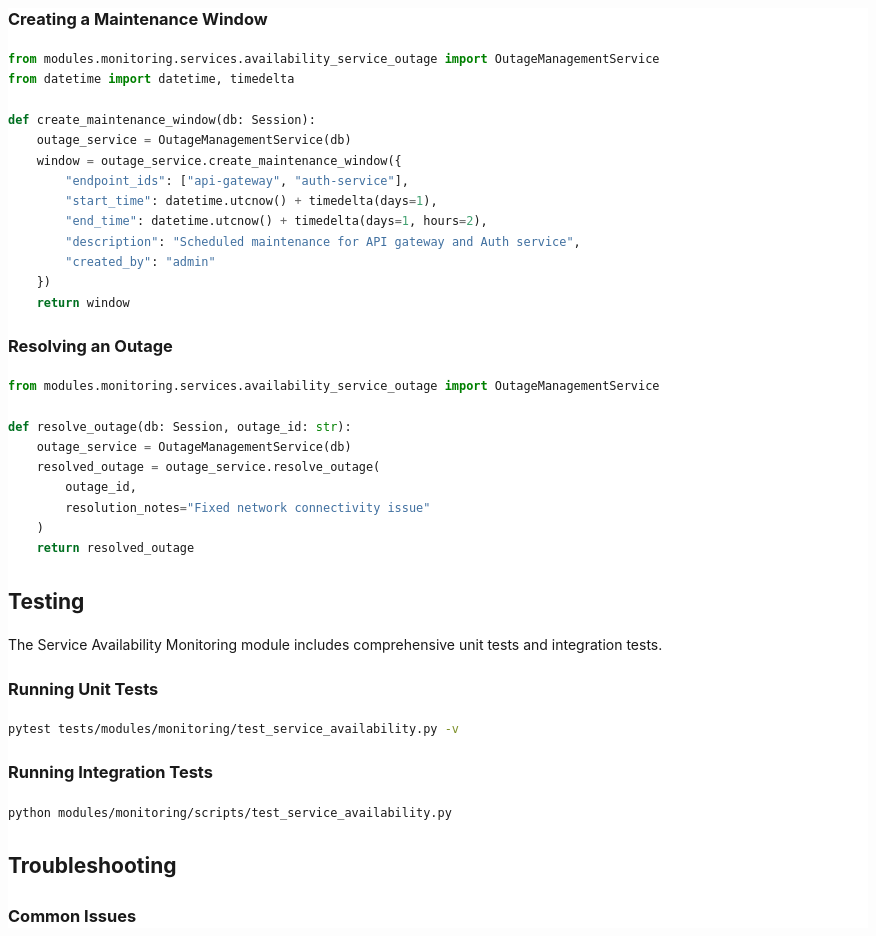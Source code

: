 ### Creating a Maintenance Window

```python
from modules.monitoring.services.availability_service_outage import OutageManagementService
from datetime import datetime, timedelta

def create_maintenance_window(db: Session):
    outage_service = OutageManagementService(db)
    window = outage_service.create_maintenance_window({
        "endpoint_ids": ["api-gateway", "auth-service"],
        "start_time": datetime.utcnow() + timedelta(days=1),
        "end_time": datetime.utcnow() + timedelta(days=1, hours=2),
        "description": "Scheduled maintenance for API gateway and Auth service",
        "created_by": "admin"
    })
    return window
```

### Resolving an Outage

```python
from modules.monitoring.services.availability_service_outage import OutageManagementService

def resolve_outage(db: Session, outage_id: str):
    outage_service = OutageManagementService(db)
    resolved_outage = outage_service.resolve_outage(
        outage_id,
        resolution_notes="Fixed network connectivity issue"
    )
    return resolved_outage
```

## Testing

The Service Availability Monitoring module includes comprehensive unit tests and integration tests.

### Running Unit Tests

```bash
pytest tests/modules/monitoring/test_service_availability.py -v
```

### Running Integration Tests

```bash
python modules/monitoring/scripts/test_service_availability.py
```

## Troubleshooting

### Common Issues
